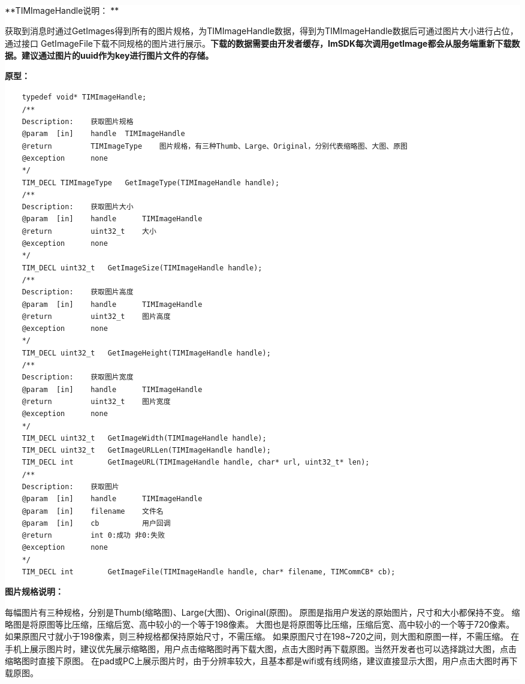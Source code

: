 **TIMImageHandle说明： **

获取到消息时通过GetImages得到所有的图片规格，为TIMImageHandle数据，得到为TIMImageHandle数据后可通过图片大小进行占位，通过接口 GetImageFile下载不同规格的图片进行展示。**下载的数据需要由开发者缓存，ImSDK每次调用getImage都会从服务端重新下载数据。建议通过图片的uuid作为key进行图片文件的存储。**

**原型：** 

```
	typedef void* TIMImageHandle;
	/**
	Description:	获取图片规格
	@param	[in]	handle	TIMImageHandle
	@return			TIMImageType	图片规格，有三种Thumb、Large、Original，分别代表缩略图、大图、原图
	@exception      none
	*/
	TIM_DECL TIMImageType	GetImageType(TIMImageHandle handle);
	/**
	Description:	获取图片大小
	@param	[in]	handle		TIMImageHandle
	@return			uint32_t	大小
	@exception      none
	*/
	TIM_DECL uint32_t	GetImageSize(TIMImageHandle handle);
	/**
	Description:	获取图片高度
	@param	[in]	handle		TIMImageHandle
	@return			uint32_t	图片高度
	@exception      none
	*/
	TIM_DECL uint32_t	GetImageHeight(TIMImageHandle handle);
	/**
	Description:	获取图片宽度
	@param	[in]	handle		TIMImageHandle
	@return			uint32_t	图片宽度
	@exception      none
	*/
	TIM_DECL uint32_t	GetImageWidth(TIMImageHandle handle);
	TIM_DECL uint32_t	GetImageURLLen(TIMImageHandle handle);
	TIM_DECL int		GetImageURL(TIMImageHandle handle, char* url, uint32_t* len);
	/**
	Description:	获取图片
	@param	[in]	handle		TIMImageHandle
	@param	[in]	filename	文件名	
	@param	[in]	cb			用户回调
	@return			int 0:成功 非0:失败
	@exception      none
	*/
	TIM_DECL int		GetImageFile(TIMImageHandle handle, char* filename, TIMCommCB* cb);
```
**图片规格说明：**
 
每幅图片有三种规格，分别是Thumb(缩略图)、Large(大图)、Original(原图)。 
原图是指用户发送的原始图片，尺寸和大小都保持不变。 
缩略图是将原图等比压缩，压缩后宽、高中较小的一个等于198像素。 
大图也是将原图等比压缩，压缩后宽、高中较小的一个等于720像素。 
如果原图尺寸就小于198像素，则三种规格都保持原始尺寸，不需压缩。 
如果原图尺寸在198~720之间，则大图和原图一样，不需压缩。 
在手机上展示图片时，建议优先展示缩略图，用户点击缩略图时再下载大图，点击大图时再下载原图。当然开发者也可以选择跳过大图，点击缩略图时直接下原图。 
在pad或PC上展示图片时，由于分辨率较大，且基本都是wifi或有线网络，建议直接显示大图，用户点击大图时再下载原图。 
